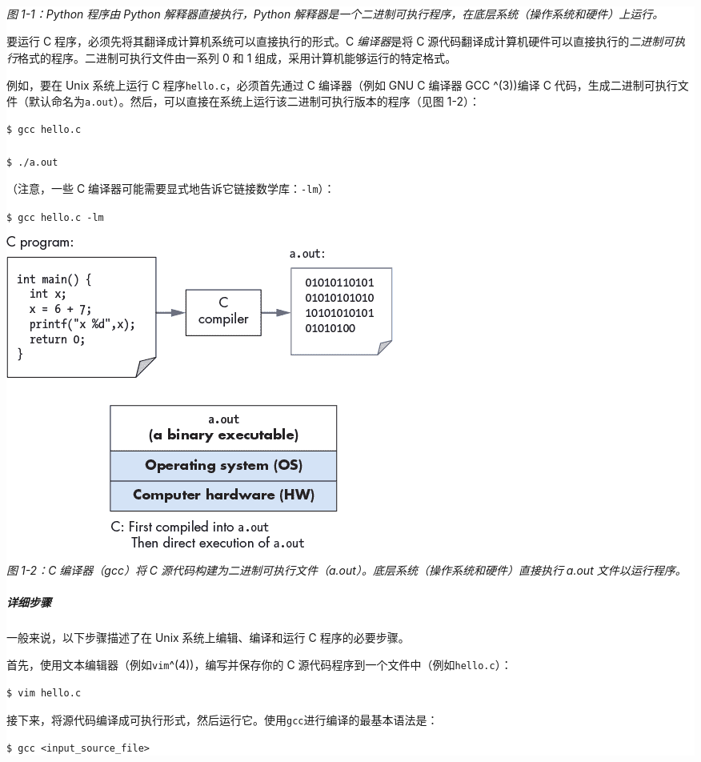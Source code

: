 *图 1-1：Python 程序由 Python 解释器直接执行，Python 解释器是一个二进制可执行程序，在底层系统（操作系统和硬件）上运行。*

要运行 C 程序，必须先将其翻译成计算机系统可以直接执行的形式。C *编译器*是将 C 源代码翻译成计算机硬件可以直接执行的*二进制可执行*格式的程序。二进制可执行文件由一系列 0 和 1 组成，采用计算机能够运行的特定格式。

例如，要在 Unix 系统上运行 C 程序`hello.c`，必须首先通过 C 编译器（例如 GNU C 编译器 GCC ^(3))编译 C 代码，生成二进制可执行文件（默认命名为`a.out`）。然后，可以直接在系统上运行该二进制可执行版本的程序（见图 1-2）：

```
$ gcc hello.c 

$ ./a.out
```

（注意，一些 C 编译器可能需要显式地告诉它链接数学库：`-lm`）：

```
$ gcc hello.c -lm
```

![图片](img/01fig02.jpg)

*图 1-2：C 编译器（gcc）将 C 源代码构建为二进制可执行文件（a.out）。底层系统（操作系统和硬件）直接执行 a.out 文件以运行程序。*

##### 详细步骤

一般来说，以下步骤描述了在 Unix 系统上编辑、编译和运行 C 程序的必要步骤。

首先，使用文本编辑器（例如`vim`^(4))，编写并保存你的 C 源代码程序到一个文件中（例如`hello.c`）：

```
$ vim hello.c
```

接下来，将源代码编译成可执行形式，然后运行它。使用`gcc`进行编译的最基本语法是：

```
$ gcc <input_source_file>
```
